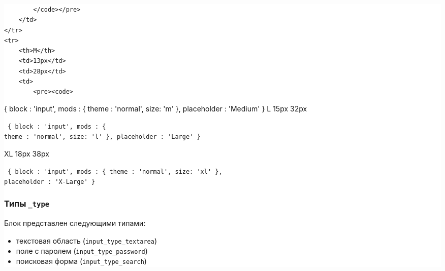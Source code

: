             </code></pre>
        </td>
    </tr>
    <tr>
        <th>M</th>
        <td>13px</td>
        <td>28px</td>
        <td>
            <pre><code>
{
    block : 'input',
    mods : { theme : 'normal', size: 'm' },
    placeholder : 'Medium'
}
            </code></pre>
        </td>
    </tr>
    <tr>
        <th>L</th>
        <td>15px</td>
        <td>32px</td>
        <td>
            <pre><code>
{
    block : 'input',
    mods : { theme : 'normal', size: 'l' },
    placeholder : 'Large'
}
            </code></pre>
        </td>
    </tr>
    <tr>
        <th>XL</th>
        <td>18px</td>
        <td>38px</td>
        <td>
            <pre><code>
{
    block : 'input',
    mods : { theme : 'normal', size: 'xl' },
    placeholder : 'X-Large'
}
            </code></pre>
        </td>
    </tr>
</table>

### Типы `_type`

Блок представлен следующими типами:

* текстовая область (`input_type_textarea`)
* поле с паролем (`input_type_password`)
* поисковая форма (`input_type_search`)
